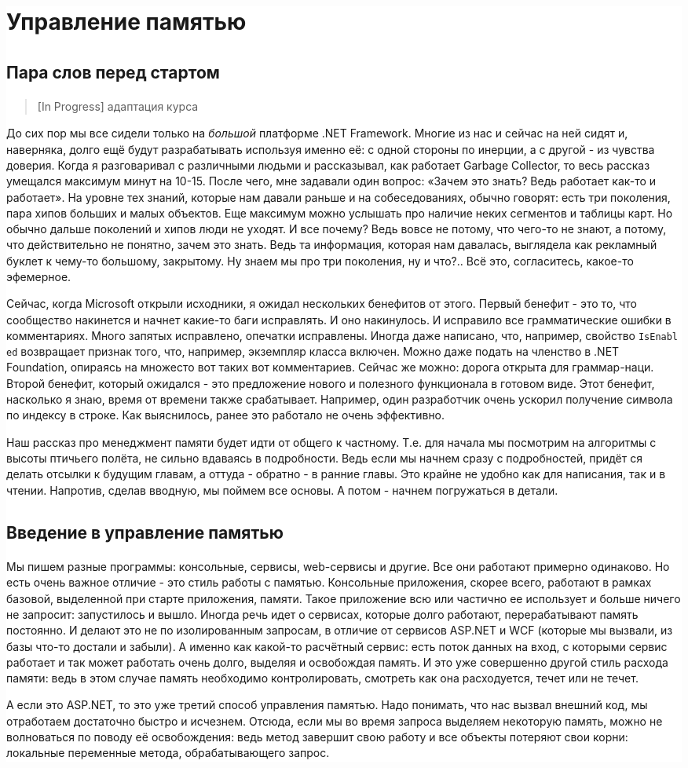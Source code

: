 # Управление памятью

## Пара слов перед стартом

> [In Progress] адаптация курса

До сих пор мы все сидели только на *большой* платформе .NET Framework. Многие из нас и сейчас на ней сидят и, наверняка, долго ещё будут разрабатывать используя именно её: с одной стороны по инерции, а с другой - из чувства доверия. Когда я разговаривал с различными людьми и рассказывал, как работает Garbage Collector, то весь рассказ умещался максимум минут на 10-15. После чего, мне задавали один вопрос: «Зачем это знать? Ведь работает как-то и работает». На уровне тех знаний, которые нам давали раньше и на собеседованиях, обычно говорят: есть три поколения, пара хипов больших и малых объектов. Еще максимум можно услышать про наличие неких сегментов и таблицы карт. Но обычно дальше поколений и хипов люди не уходят. И все почему? Ведь вовсе не потому, что чего-то не знают, а потому, что действительно не понятно, зачем это знать. Ведь та информация, которая нам давалась, выглядела как рекламный буклет к чему-то большому, закрытому. Ну знаем мы про три поколения, ну и что?.. Всё это, согласитесь, какое-то эфемерное.

Сейчас, когда Microsoft открыли исходники, я ожидал нескольких бенефитов от этого. Первый бенефит - это то, что сообщество накинется и начнет какие-то баги исправлять. И оно накинулось. И исправило все грамматические ошибки в комментариях. Много запятых исправлено, опечатки исправлены. Иногда даже написано, что, например, свойство `IsEnabled` возвращает признак того, что, например, экземпляр класса включен. Можно даже подать на членство в .NET Foundation, опираясь на множесто вот таких вот комментариев. Сейчас же можно: дорога открыта для граммар-наци. Второй бенефит, который ожидался - это предложение нового и полезного функционала в готовом виде. Этот бенефит, насколько я знаю, время от времени также срабатывает. Например, один разработчик очень ускорил получение символа по индексу в строке. Как выяснилось, ранее это работало не очень эффективно.

Наш рассказ про менеджмент памяти будет идти от общего к частному. Т.е. для начала мы посмотрим на алгоритмы с высоты птичьего полёта, не сильно вдаваясь в подробности. Ведь если мы начнем сразу с подробностей, придёт ся делать отсылки к будущим главам, а оттуда - обратно - в ранние главы. Это крайне не удобно как для написания, так и в чтении. Напротив, сделав вводную, мы поймем все основы. А потом - начнем погружаться в детали.

## Введение в управление памятью

Мы пишем разные программы: консольные, сервисы, web-сервисы и другие. Все они работают примерно одинаково. Но есть очень важное отличие - это стиль работы с памятью. Консольные приложения, скорее всего, работают в рамках базовой, выделенной при старте приложения, памяти. Такое приложение всю или частично ее использует и больше ничего не запросит: запустилось и вышло. Иногда речь идет о сервисах, которые долго работают, перерабатывают память постоянно. И делают это не по изолированным запросам, в отличие от сервисов ASP.NET и WCF (которые мы вызвали, из базы что-то достали и забыли). А именно как какой-то расчётный сервис: есть поток данных на вход, с которыми сервис работает и так может работать очень долго, выделяя и освобождая память. И это уже совершенно другой стиль расхода памяти: ведь в этом случае память необходимо контролировать, смотреть как она расходуется, течет или не течет.

А если это ASP.NET, то это уже третий способ управления памятью. Надо понимать, что нас вызвал внешний код, мы отработаем достаточно быстро и исчезнем. Отсюда, если мы во время запроса выделяем некоторую память, можно не волноваться по поводу её освобождения: ведь метод завершит свою работу и все объекты потеряют свои корни: локальные переменные метода, обрабатывающего запрос.
